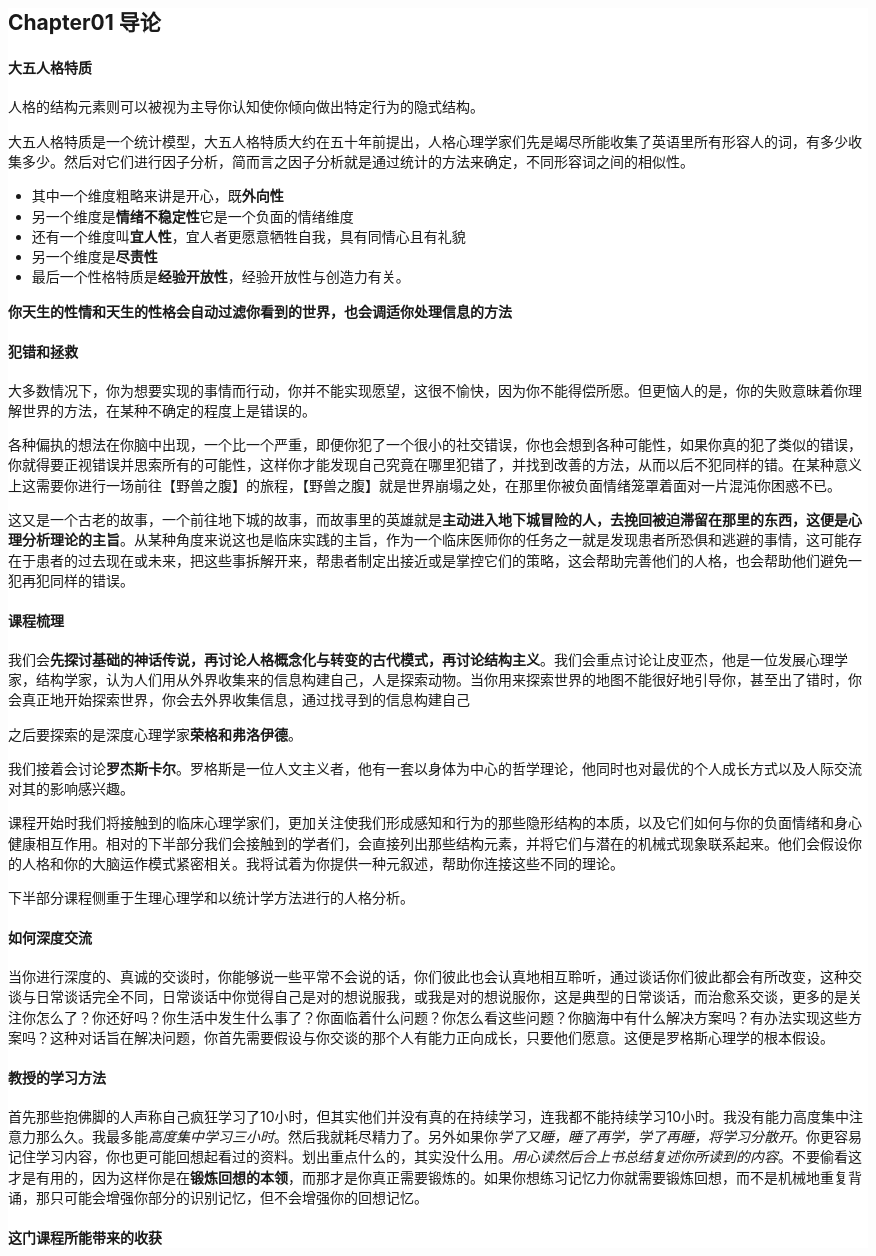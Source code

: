 ## Chapter01 导论

#### 大五人格特质

人格的结构元素则可以被视为主导你认知使你倾向做出特定行为的隐式结构。

大五人格特质是一个统计模型，大五人格特质大约在五十年前提出，人格心理学家们先是竭尽所能收集了英语里所有形容人的词，有多少收集多少。然后对它们进行因子分析，简而言之因子分析就是通过统计的方法来确定，不同形容词之间的相似性。

- 其中一个维度粗略来讲是开心，既**外向性**
- 另一个维度是**情绪不稳定性**它是一个负面的情绪维度
- 还有一个维度叫**宜人性**，宜人者更愿意牺牲自我，具有同情心且有礼貌
- 另一个维度是**尽责性**
- 最后一个性格特质是**经验开放性**，经验开放性与创造力有关。

**你天生的性情和天生的性格会自动过滤你看到的世界，也会调适你处理信息的方法**

#### 犯错和拯救

大多数情况下，你为想要实现的事情而行动，你并不能实现愿望，这很不愉快，因为你不能得偿所愿。但更恼人的是，你的失败意昧着你理解世界的方法，在某种不确定的程度上是错误的。

各种偏执的想法在你脑中出现，一个比一个严重，即便你犯了一个很小的社交错误，你也会想到各种可能性，如果你真的犯了类似的错误，你就得要正视错误并思索所有的可能性，这样你才能发现自己究竟在哪里犯错了，并找到改善的方法，从而以后不犯同样的错。在某种意义上这需要你进行一场前往【野兽之腹】的旅程，【野兽之腹】就是世界崩塌之处，在那里你被负面情绪笼罩着面对一片混沌你困惑不已。 

这又是一个古老的故事，一个前往地下城的故事，而故事里的英雄就是**主动进入地下城冒险的人，去挽回被迫滞留在那里的东西，这便是心理分析理论的主旨**。从某种角度来说这也是临床实践的主旨，作为一个临床医师你的任务之一就是发现患者所恐俱和逃避的事情，这可能存在于患者的过去现在或未来，把这些事拆解开来，帮患者制定出接近或是掌控它们的策略，这会帮助完善他们的人格，也会帮助他们避免一犯再犯同样的错误。



#### 课程梳理

我们会**先探讨基础的神话传说，再讨论人格概念化与转变的古代模式，再讨论结构主义**。我们会重点讨论让皮亚杰，他是一位发展心理学家，结构学家，认为人们用从外界收集来的信息构建自己，人是探索动物。当你用来探索世界的地图不能很好地引导你，甚至出了错时，你会真正地开始探索世界，你会去外界收集信息，通过找寻到的信息构建自己

之后要探索的是深度心理学家**荣格和弗洛伊德**。

我们接着会讨论**罗杰斯卡尔**。罗格斯是一位人文主义者，他有一套以身体为中心的哲学理论，他同时也对最优的个人成长方式以及人际交流对其的影响感兴趣。



课程开始时我们将接触到的临床心理学家们，更加关注使我们形成感知和行为的那些隐形结构的本质，以及它们如何与你的负面情绪和身心健康相互作用。相对的下半部分我们会接触到的学者们，会直接列出那些结构元素，并将它们与潜在的机械式现象联系起来。他们会假设你的人格和你的大脑运作模式紧密相关。我将试着为你提供一种元叙述，帮助你连接这些不同的理论。

下半部分课程侧重于生理心理学和以统计学方法进行的人格分析。

#### 如何深度交流

当你进行深度的、真诚的交谈时，你能够说一些平常不会说的话，你们彼此也会认真地相互聆听，通过谈话你们彼此都会有所改变，这种交谈与日常谈话完全不同，日常谈话中你觉得自己是对的想说服我，或我是对的想说服你，这是典型的日常谈话，而治愈系交谈，更多的是关注你怎么了？你还好吗？你生活中发生什么事了？你面临着什么问题？你怎么看这些问题？你脑海中有什么解决方案吗？有办法实现这些方案吗？这种对话旨在解决问题，你首先需要假设与你交谈的那个人有能力正向成长，只要他们愿意。这便是罗格斯心理学的根本假设。

#### 教授的学习方法

首先那些抱佛脚的人声称自己疯狂学习了10小时，但其实他们并没有真的在持续学习，连我都不能持续学习10小时。我没有能力高度集中注意力那么久。我最多能*高度集中学习三小时*。然后我就耗尽精力了。另外如果你*学了又睡，睡了再学，学了再睡，将学习分散开*。你更容易记住学习内容，你也更可能回想起看过的资料。划出重点什么的，其实没什么用。*用心读然后合上书总结复述你所读到的内容*。不要偷看这才是有用的，因为这样你是在**锻炼回想的本领**，而那才是你真正需要锻炼的。如果你想练习记忆力你就需要锻炼回想，而不是机械地重复背诵，那只可能会增强你部分的识别记忆，但不会增强你的回想记忆。

#### 这门课程所能带来的收获
